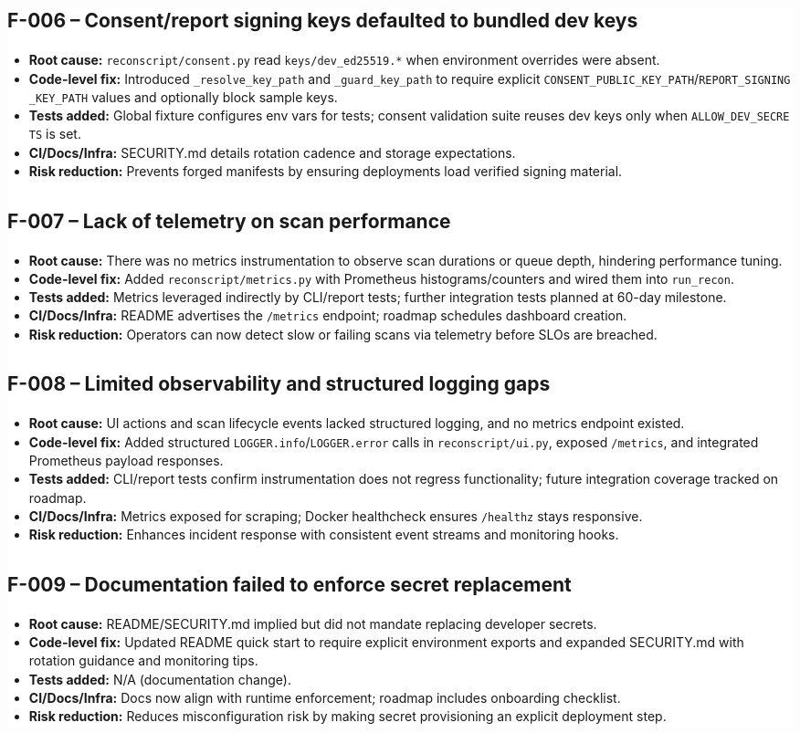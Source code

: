 ## F-006 – Consent/report signing keys defaulted to bundled dev keys
- **Root cause:** `reconscript/consent.py` read `keys/dev_ed25519.*` when environment overrides were absent.
- **Code-level fix:** Introduced `_resolve_key_path` and `_guard_key_path` to require explicit `CONSENT_PUBLIC_KEY_PATH`/`REPORT_SIGNING_KEY_PATH` values and optionally block sample keys.
- **Tests added:** Global fixture configures env vars for tests; consent validation suite reuses dev keys only when `ALLOW_DEV_SECRETS` is set.
- **CI/Docs/Infra:** SECURITY.md details rotation cadence and storage expectations.
- **Risk reduction:** Prevents forged manifests by ensuring deployments load verified signing material.

## F-007 – Lack of telemetry on scan performance
- **Root cause:** There was no metrics instrumentation to observe scan durations or queue depth, hindering performance tuning.
- **Code-level fix:** Added `reconscript/metrics.py` with Prometheus histograms/counters and wired them into `run_recon`.
- **Tests added:** Metrics leveraged indirectly by CLI/report tests; further integration tests planned at 60-day milestone.
- **CI/Docs/Infra:** README advertises the `/metrics` endpoint; roadmap schedules dashboard creation.
- **Risk reduction:** Operators can now detect slow or failing scans via telemetry before SLOs are breached.

## F-008 – Limited observability and structured logging gaps
- **Root cause:** UI actions and scan lifecycle events lacked structured logging, and no metrics endpoint existed.
- **Code-level fix:** Added structured `LOGGER.info`/`LOGGER.error` calls in `reconscript/ui.py`, exposed `/metrics`, and integrated Prometheus payload responses.
- **Tests added:** CLI/report tests confirm instrumentation does not regress functionality; future integration coverage tracked on roadmap.
- **CI/Docs/Infra:** Metrics exposed for scraping; Docker healthcheck ensures `/healthz` stays responsive.
- **Risk reduction:** Enhances incident response with consistent event streams and monitoring hooks.

## F-009 – Documentation failed to enforce secret replacement
- **Root cause:** README/SECURITY.md implied but did not mandate replacing developer secrets.
- **Code-level fix:** Updated README quick start to require explicit environment exports and expanded SECURITY.md with rotation guidance and monitoring tips.
- **Tests added:** N/A (documentation change).
- **CI/Docs/Infra:** Docs now align with runtime enforcement; roadmap includes onboarding checklist.
- **Risk reduction:** Reduces misconfiguration risk by making secret provisioning an explicit deployment step.

